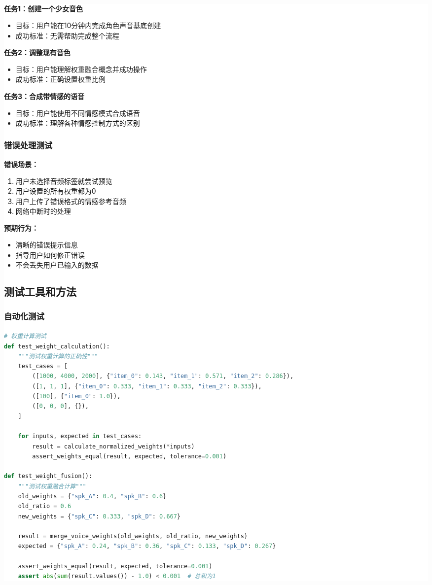 **任务1：创建一个少女音色**
- 目标：用户能在10分钟内完成角色声音基底创建
- 成功标准：无需帮助完成整个流程

**任务2：调整现有音色**
- 目标：用户能理解权重融合概念并成功操作
- 成功标准：正确设置权重比例

**任务3：合成带情感的语音**
- 目标：用户能使用不同情感模式合成语音
- 成功标准：理解各种情感控制方式的区别

### 错误处理测试

**错误场景：**
1. 用户未选择音频标签就尝试预览
2. 用户设置的所有权重都为0
3. 用户上传了错误格式的情感参考音频
4. 网络中断时的处理

**预期行为：**
- 清晰的错误提示信息
- 指导用户如何修正错误
- 不会丢失用户已输入的数据

## 测试工具和方法

### 自动化测试

```python
# 权重计算测试
def test_weight_calculation():
    """测试权重计算的正确性"""
    test_cases = [
        ([1000, 4000, 2000], {"item_0": 0.143, "item_1": 0.571, "item_2": 0.286}),
        ([1, 1, 1], {"item_0": 0.333, "item_1": 0.333, "item_2": 0.333}),
        ([100], {"item_0": 1.0}),
        ([0, 0, 0], {}),
    ]

    for inputs, expected in test_cases:
        result = calculate_normalized_weights(*inputs)
        assert_weights_equal(result, expected, tolerance=0.001)

def test_weight_fusion():
    """测试权重融合计算"""
    old_weights = {"spk_A": 0.4, "spk_B": 0.6}
    old_ratio = 0.6
    new_weights = {"spk_C": 0.333, "spk_D": 0.667}

    result = merge_voice_weights(old_weights, old_ratio, new_weights)
    expected = {"spk_A": 0.24, "spk_B": 0.36, "spk_C": 0.133, "spk_D": 0.267}

    assert_weights_equal(result, expected, tolerance=0.001)
    assert abs(sum(result.values()) - 1.0) < 0.001  # 总和为1
```

